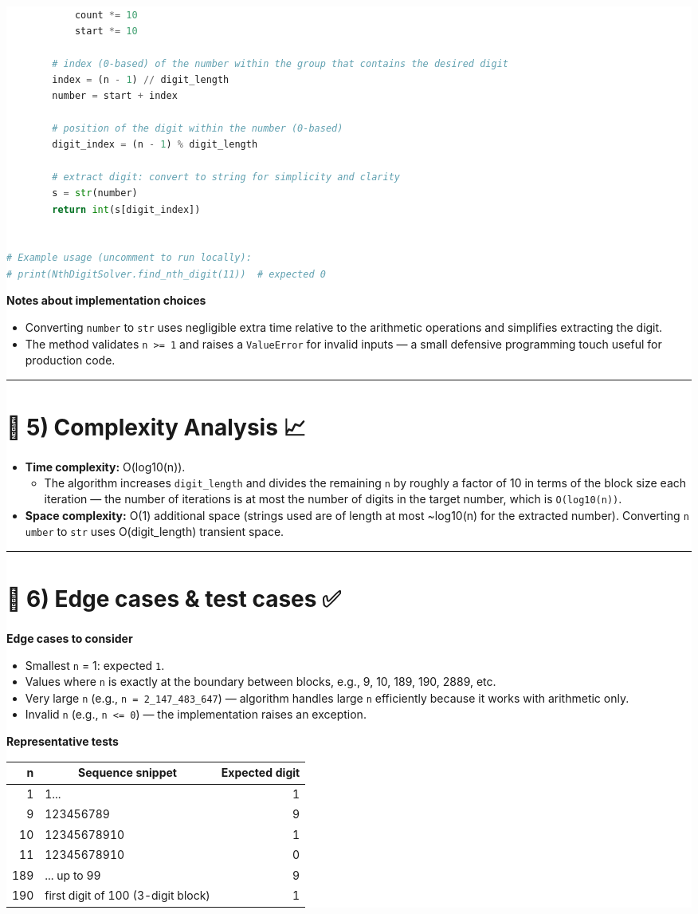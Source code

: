 ```python
            count *= 10
            start *= 10

        # index (0-based) of the number within the group that contains the desired digit
        index = (n - 1) // digit_length
        number = start + index

        # position of the digit within the number (0-based)
        digit_index = (n - 1) % digit_length

        # extract digit: convert to string for simplicity and clarity
        s = str(number)
        return int(s[digit_index])


# Example usage (uncomment to run locally):
# print(NthDigitSolver.find_nth_digit(11))  # expected 0
```

**Notes about implementation choices**
- Converting `number` to `str` uses negligible extra time relative to the arithmetic operations and simplifies extracting the digit.
- The method validates `n >= 1` and raises a `ValueError` for invalid inputs — a small defensive programming touch useful for production code.

---

# 🔹 5) Complexity Analysis 📈

- **Time complexity:** O(log10(n)).
  - The algorithm increases `digit_length` and divides the remaining `n` by roughly a factor of 10 in terms of the block size each iteration — the number of iterations is at most the number of digits in the target number, which is `O(log10(n))`.
- **Space complexity:** O(1) additional space (strings used are of length at most ~log10(n) for the extracted number). Converting `number` to `str` uses O(digit_length) transient space.

---

# 🔹 6) Edge cases & test cases ✅

**Edge cases to consider**
- Smallest `n` = 1: expected `1`.
- Values where `n` is exactly at the boundary between blocks, e.g., 9, 10, 189, 190, 2889, etc.
- Very large `n` (e.g., `n = 2_147_483_647`) — algorithm handles large `n` efficiently because it works with arithmetic only.
- Invalid `n` (e.g., `n <= 0`) — the implementation raises an exception.

**Representative tests**

| n | Sequence snippet | Expected digit |
|---:|---|---:|
| 1 | 1... | 1 |
| 9 | 123456789 | 9 |
| 10 | 12345678910 | 1 |
| 11 | 12345678910 | 0 |
| 189 | ... up to 99 | 9 |  # last digit of the 2-digit block
| 190 | first digit of 100 (3-digit block) | 1 |
